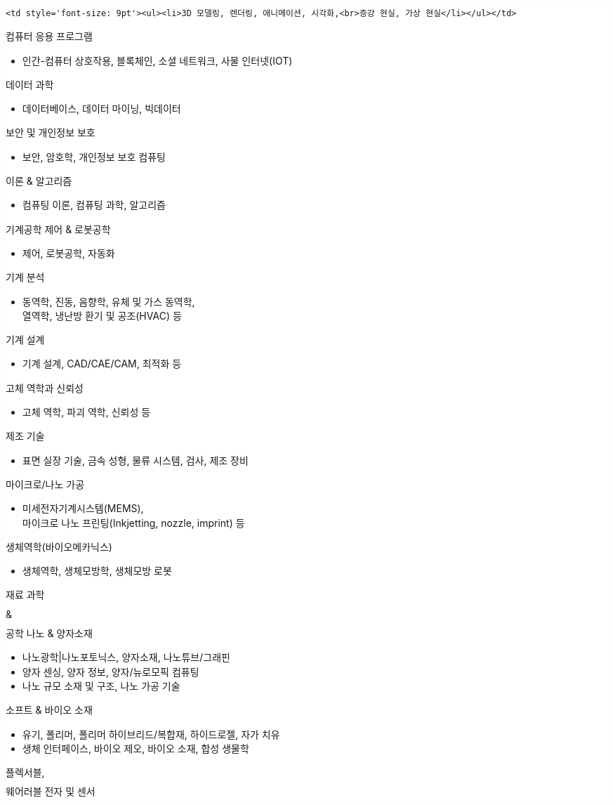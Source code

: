     <td style='font-size: 9pt'><ul><li>3D 모델링, 렌더링, 애니메이션, 시각화,<br>증강 현실, 가상 현실</li></ul></td>
  </tr>
  <tr>
    <td style='font-size: 10.5pt; text-align: center; vertical-align: middle'>컴퓨터 응용 프로그램</td>
    <td style='font-size: 9pt'><ul><li>인간-컴퓨터 상호작용, 블록체인, 소셜 네트워크, 사물 인터넷(IOT)</li></ul></td>
  </tr>
  <tr>
    <td style='font-size: 10.5pt; text-align: center; vertical-align: middle'>데이터 과학</td>
    <td style='font-size: 9pt'><ul><li>데이터베이스, 데이터 마이닝, 빅데이터</li></ul></td>
  </tr>
  <tr>
    <td style='font-size: 10.5pt; text-align: center; vertical-align: middle'>보안 및 개인정보 보호</td>
    <td style='font-size: 9pt'><ul><li>보안, 암호학, 개인정보 보호 컴퓨팅</li></ul></td>
  </tr>
  <tr>
    <td style='font-size: 10.5pt; text-align: center; vertical-align: middle'>이론 & 알고리즘</td>
    <td style='font-size: 9pt'><ul><li>컴퓨팅 이론, 컴퓨팅 과학, 알고리즘</li></ul></td>
  </tr>
  <tr>
    <th rowspan='7' style='vertical-align: middle'>기계공학</th>
    <td style='font-size: 10.5pt; text-align: center; vertical-align: middle'>제어 & 로봇공학</td>
    <td style='font-size: 9pt'><ul><li>제어, 로봇공학, 자동화</li></ul></td>
  </tr>
  <tr>
    <td style='font-size: 10.5pt; text-align: center; vertical-align: middle'>기계 분석</td>
    <td style='font-size: 9pt'><ul><li>동역학, 진동, 음향학, 유체 및 가스 동역학,<br>열역학, 냉난방 환기 및 공조(HVAC) 등</li></ul></td>
  </tr>
  <tr>
    <td style='font-size: 10.5pt; text-align: center; vertical-align: middle'>기계 설계</td>
    <td style='font-size: 9pt'><ul><li>기계 설계, CAD/CAE/CAM, 최적화 등</li></ul></td>
  </tr>
  <tr>
    <td style='font-size: 10.5pt; text-align: center; vertical-align: middle'>고체 역학과 신뢰성</td>
    <td style='font-size: 9pt'><ul><li>고체 역학, 파괴 역학, 신뢰성 등</li></ul></td>
  </tr>
  <tr>
    <td style='font-size: 10.5pt; text-align: center; vertical-align: middle'>제조 기술</td>
    <td style='font-size: 9pt'><ul><li>표면 실장 기술, 금속 성형, 물류 시스템, 검사, 제조 장비</li></ul></td>
  </tr>
  <tr>
    <td style='font-size: 10.5pt; text-align: center; vertical-align: middle'>마이크로/나노 가공</td>
    <td style='font-size: 9pt'><ul><li>미세전자기계시스템(MEMS),<br>마이크로 나노 프린팅(Inkjetting, nozzle, imprint) 등</li></ul></td>
  </tr>
  <tr>
    <td style='font-size: 10.5pt; text-align: center; vertical-align: middle'>생체역학(바이오메카닉스)</td>
    <td style='font-size: 9pt'><ul><li>생체역학, 생체모방학, 생체모방 로봇</li></ul></td>
  </tr>
  <tr>
    <th rowspan='5' style='vertical-align: middle'>재료 과학<p style='margin-top: 0.5em; margin-bottom: 0.5em'></p>&<p style='margin-top: 0.5em; margin-bottom: 0.5em'></p>공학</th>
    <td style='font-size: 10.5pt; text-align: center; vertical-align: middle'>나노 & 양자소재</td>
    <td style='font-size: 9pt'><ul><li>나노광학|나노포토닉스, 양자소재, 나노튜브/그래핀<li>양자 센싱, 양자 정보, 양자/뉴로모픽 컴퓨팅</li><li>나노 규모 소재 및 구조, 나노 가공 기술</li></ul></td>
  </tr>
  <tr>
    <td style='font-size: 10.5pt; text-align: center; vertical-align: middle'>소프트 & 바이오 소재</td>
    <td style='font-size: 9pt'><ul><li>유기, 폴리머, 폴리머 하이브리드/복합재, 하이드로젤, 자가 치유</li><li>생체 인터페이스, 바이오 제오, 바이오 소재, 합성 생물학</li></ul></td>
  </tr>
  <tr>
    <td style='font-size: 10.5pt; text-align: center; vertical-align: middle'>플렉서블,<p style='margin-top: 0.5em; margin-bottom: 0.5em'></p>웨어러블 전자 및 센서</td>